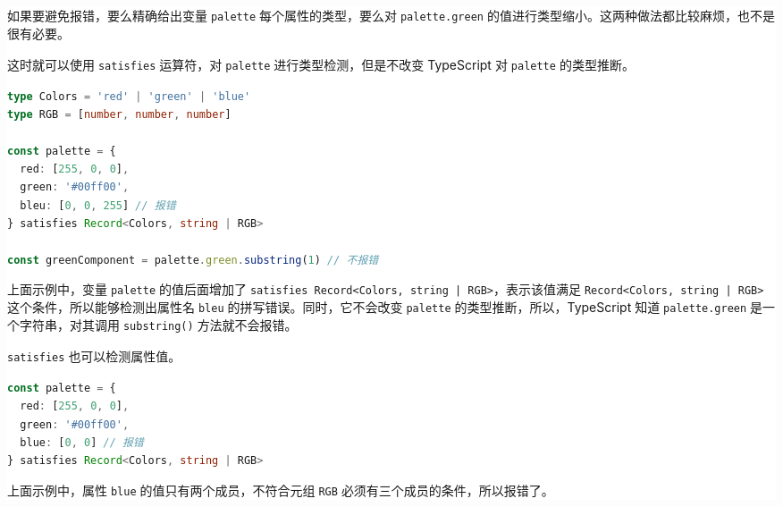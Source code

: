 如果要避免报错，要么精确给出变量 `palette` 每个属性的类型，要么对 `palette.green` 的值进行类型缩小。这两种做法都比较麻烦，也不是很有必要。

这时就可以使用 `satisfies` 运算符，对 `palette` 进行类型检测，但是不改变 TypeScript 对 `palette` 的类型推断。

```ts
type Colors = 'red' | 'green' | 'blue'
type RGB = [number, number, number]

const palette = {
  red: [255, 0, 0],
  green: '#00ff00',
  bleu: [0, 0, 255] // 报错
} satisfies Record<Colors, string | RGB>

const greenComponent = palette.green.substring(1) // 不报错
```

上面示例中，变量 `palette` 的值后面增加了 `satisfies Record<Colors, string | RGB>`，表示该值满足 `Record<Colors, string | RGB>` 这个条件，所以能够检测出属性名 `bleu` 的拼写错误。同时，它不会改变 `palette` 的类型推断，所以，TypeScript 知道 `palette.green` 是一个字符串，对其调用 `substring()` 方法就不会报错。

`satisfies` 也可以检测属性值。

```ts
const palette = {
  red: [255, 0, 0],
  green: '#00ff00',
  blue: [0, 0] // 报错
} satisfies Record<Colors, string | RGB>
```

上面示例中，属性 `blue` 的值只有两个成员，不符合元组 `RGB` 必须有三个成员的条件，所以报错了。


  [prop: number]: number
  [prop: string]: number
  [Prop in keyof Obj]: boolean
  [Prop in U]: number
  [key: string]: number